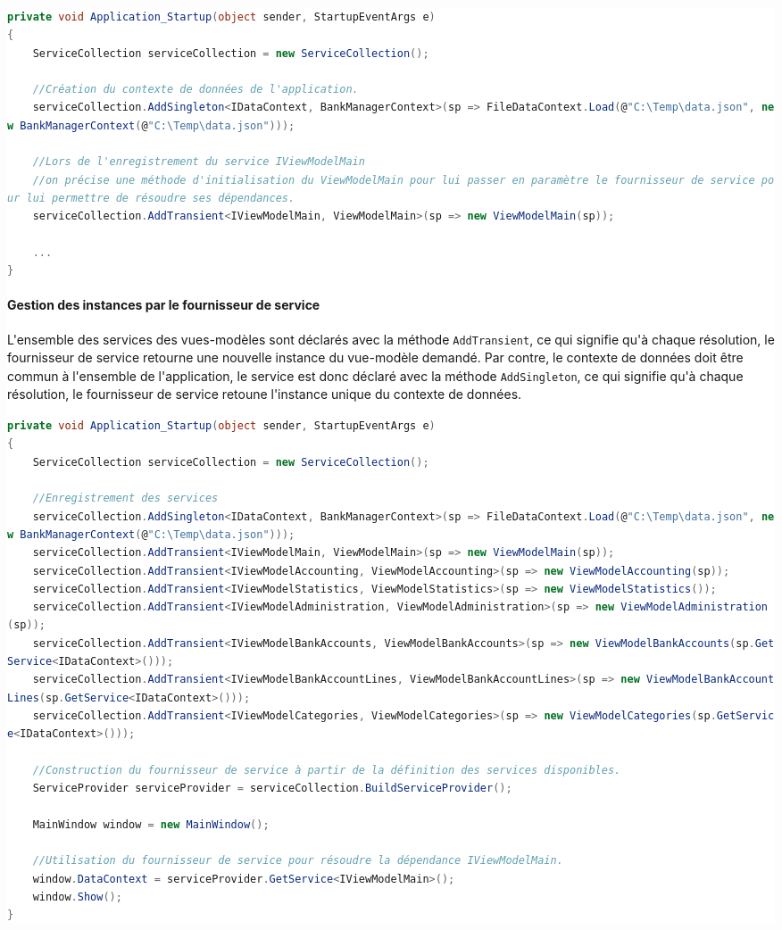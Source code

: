 ``` csharp
private void Application_Startup(object sender, StartupEventArgs e)
{
    ServiceCollection serviceCollection = new ServiceCollection();

    //Création du contexte de données de l'application.
    serviceCollection.AddSingleton<IDataContext, BankManagerContext>(sp => FileDataContext.Load(@"C:\Temp\data.json", new BankManagerContext(@"C:\Temp\data.json")));

    //Lors de l'enregistrement du service IViewModelMain
    //on précise une méthode d'initialisation du ViewModelMain pour lui passer en paramètre le fournisseur de service pour lui permettre de résoudre ses dépendances.
    serviceCollection.AddTransient<IViewModelMain, ViewModelMain>(sp => new ViewModelMain(sp));

    ...
}
```

#### Gestion des instances par le fournisseur de service
L'ensemble des services des vues-modèles sont déclarés avec la méthode `AddTransient`, ce qui signifie qu'à chaque résolution, le fournisseur de service retourne une nouvelle instance du vue-modèle demandé.
Par contre, le contexte de données doit être commun à l'ensemble de l'application, le service est donc déclaré avec la méthode `AddSingleton`, ce qui signifie qu'à chaque résolution, le fournisseur de service retoune l'instance unique du contexte de données.
``` csharp
private void Application_Startup(object sender, StartupEventArgs e)
{
    ServiceCollection serviceCollection = new ServiceCollection();

    //Enregistrement des services
    serviceCollection.AddSingleton<IDataContext, BankManagerContext>(sp => FileDataContext.Load(@"C:\Temp\data.json", new BankManagerContext(@"C:\Temp\data.json")));
    serviceCollection.AddTransient<IViewModelMain, ViewModelMain>(sp => new ViewModelMain(sp));
    serviceCollection.AddTransient<IViewModelAccounting, ViewModelAccounting>(sp => new ViewModelAccounting(sp));
    serviceCollection.AddTransient<IViewModelStatistics, ViewModelStatistics>(sp => new ViewModelStatistics());
    serviceCollection.AddTransient<IViewModelAdministration, ViewModelAdministration>(sp => new ViewModelAdministration(sp));
    serviceCollection.AddTransient<IViewModelBankAccounts, ViewModelBankAccounts>(sp => new ViewModelBankAccounts(sp.GetService<IDataContext>()));
    serviceCollection.AddTransient<IViewModelBankAccountLines, ViewModelBankAccountLines>(sp => new ViewModelBankAccountLines(sp.GetService<IDataContext>()));
    serviceCollection.AddTransient<IViewModelCategories, ViewModelCategories>(sp => new ViewModelCategories(sp.GetService<IDataContext>()));

    //Construction du fournisseur de service à partir de la définition des services disponibles.
    ServiceProvider serviceProvider = serviceCollection.BuildServiceProvider();

    MainWindow window = new MainWindow();

    //Utilisation du fournisseur de service pour résoudre la dépendance IViewModelMain.
    window.DataContext = serviceProvider.GetService<IViewModelMain>(); 
    window.Show();
}
```
